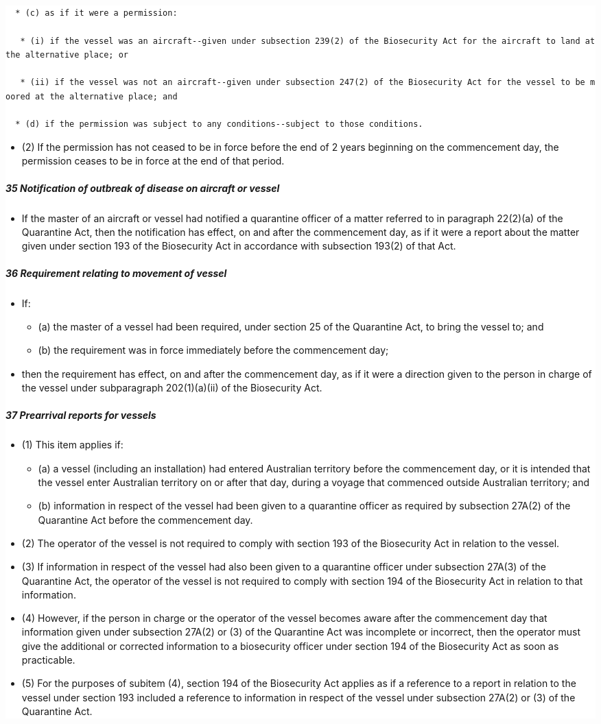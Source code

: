       * (c) as if it were a permission:

       * (i) if the vessel was an aircraft--given under subsection 239(2) of the Biosecurity Act for the aircraft to land at the alternative place; or

       * (ii) if the vessel was not an aircraft--given under subsection 247(2) of the Biosecurity Act for the vessel to be moored at the alternative place; and

      * (d) if the permission was subject to any conditions--subject to those conditions.

   * (2) If the permission has not ceased to be in force before the end of 2 years beginning on the commencement day, the permission ceases to be in force at the end of that period.

##### 35  Notification of outbreak of disease on aircraft or vessel

   * If the master of an aircraft or vessel had notified a quarantine officer of a matter referred to in paragraph 22(2)(a) of the Quarantine Act, then the notification has effect, on and after the commencement day, as if it were a report about the matter given under section 193 of the Biosecurity Act in accordance with subsection 193(2) of that Act.

##### 36  Requirement relating to movement of vessel

   * If: 

      * (a) the master of a vessel had been required, under section 25 of the Quarantine Act, to bring the vessel to; and

      * (b) the requirement was in force immediately before the commencement day;

   * then the requirement has effect, on and after the commencement day, as if it were a direction given to the person in charge of the vessel under subparagraph 202(1)(a)(ii) of the Biosecurity Act.

##### 37  Prearrival reports for vessels

   * (1) This item applies if:

      * (a) a vessel (including an installation) had entered Australian territory before the commencement day, or it is intended that the vessel enter Australian territory on or after that day, during a voyage that commenced outside Australian territory; and

      * (b) information in respect of the vessel had been given to a quarantine officer as required by subsection 27A(2) of the Quarantine Act before the commencement day.

   * (2) The operator of the vessel is not required to comply with section 193 of the Biosecurity Act in relation to the vessel.

   * (3) If information in respect of the vessel had also been given to a quarantine officer under subsection 27A(3) of the Quarantine Act, the operator of the vessel is not required to comply with section 194 of the Biosecurity Act in relation to that information.

   * (4) However, if the person in charge or the operator of the vessel becomes aware after the commencement day that information given under subsection 27A(2) or (3) of the Quarantine Act was incomplete or incorrect, then the operator must give the additional or corrected information to a biosecurity officer under section 194 of the Biosecurity Act as soon as practicable.

   * (5) For the purposes of subitem (4), section 194 of the Biosecurity Act applies as if a reference to a report in relation to the vessel under section 193 included a reference to information in respect of the vessel under subsection 27A(2) or (3) of the Quarantine Act.
